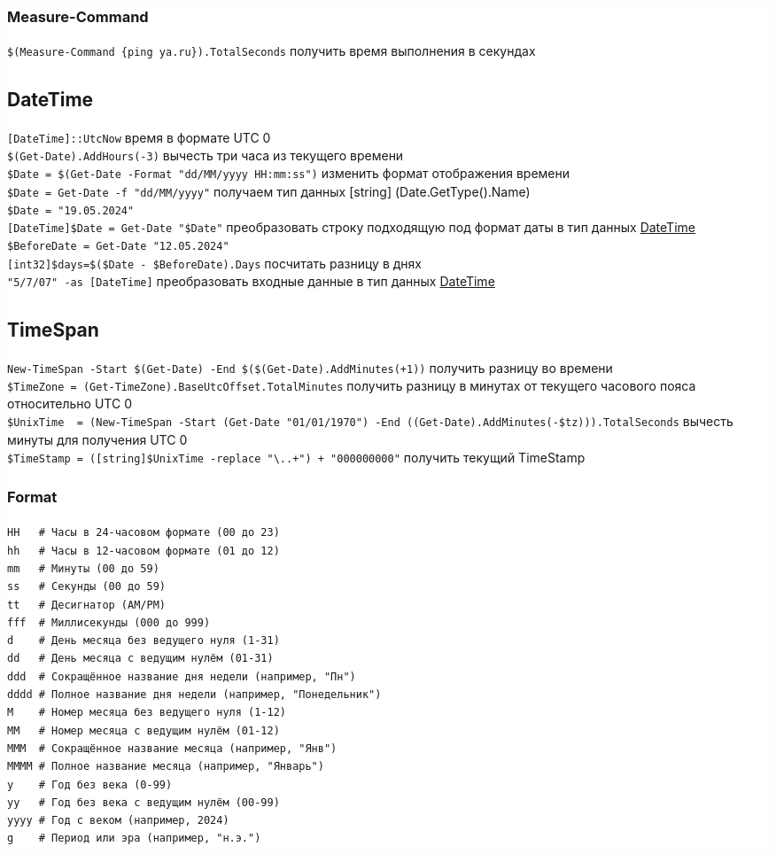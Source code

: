 ### Measure-Command

`$(Measure-Command {ping ya.ru}).TotalSeconds` получить время выполнения
в секундах

## DateTime

`[DateTime]::UtcNow` время в формате UTC 0\
`$(Get-Date).AddHours(-3)` вычесть три часа из текущего времени\
`$Date = $(Get-Date -Format "dd/MM/yyyy HH:mm:ss")` изменить формат
отображения времени\
`$Date = Get-Date -f "dd/MM/yyyy"` получаем тип данных \[string\]
$($Date.GetType().Name)\
`$Date = "19.05.2024"`\
`[DateTime]$Date = Get-Date "$Date"` преобразовать строку подходящую под
формат даты в тип данных [DateTime](#datetime)\
`$BeforeDate = Get-Date "12.05.2024"`\
`[int32]$days=$($Date - $BeforeDate).Days` посчитать разницу в днях\
`"5/7/07" -as [DateTime]` преобразовать входные данные в тип данных
[DateTime](#datetime)

## TimeSpan

`New-TimeSpan -Start $(Get-Date) -End $($(Get-Date).AddMinutes(+1))`
получить разницу во времени\
`$TimeZone = (Get-TimeZone).BaseUtcOffset.TotalMinutes` получить разницу
в минутах от текущего часового пояса относительно UTC 0\
`$UnixTime  = (New-TimeSpan -Start (Get-Date "01/01/1970") -End ((Get-Date).AddMinutes(-$tz))).TotalSeconds`
вычесть минуты для получения UTC 0\
`$TimeStamp = ([string]$UnixTime -replace "\..+") + "000000000"`
получить текущий TimeStamp

### Format

    HH   # Часы в 24-часовом формате (00 до 23)
    hh   # Часы в 12-часовом формате (01 до 12)
    mm   # Минуты (00 до 59)
    ss   # Секунды (00 до 59)
    tt   # Десигнатор (AM/PM)
    fff  # Миллисекунды (000 до 999)
    d    # День месяца без ведущего нуля (1-31)
    dd   # День месяца с ведущим нулём (01-31)
    ddd  # Сокращённое название дня недели (например, "Пн")
    dddd # Полное название дня недели (например, "Понедельник")
    M    # Номер месяца без ведущего нуля (1-12)
    MM   # Номер месяца с ведущим нулём (01-12)
    MMM  # Сокращённое название месяца (например, "Янв")
    MMMM # Полное название месяца (например, "Январь")
    y    # Год без века (0-99)
    yy   # Год без века с ведущим нулём (00-99)
    yyyy # Год с веком (например, 2024)
    g    # Период или эра (например, "н.э.")
